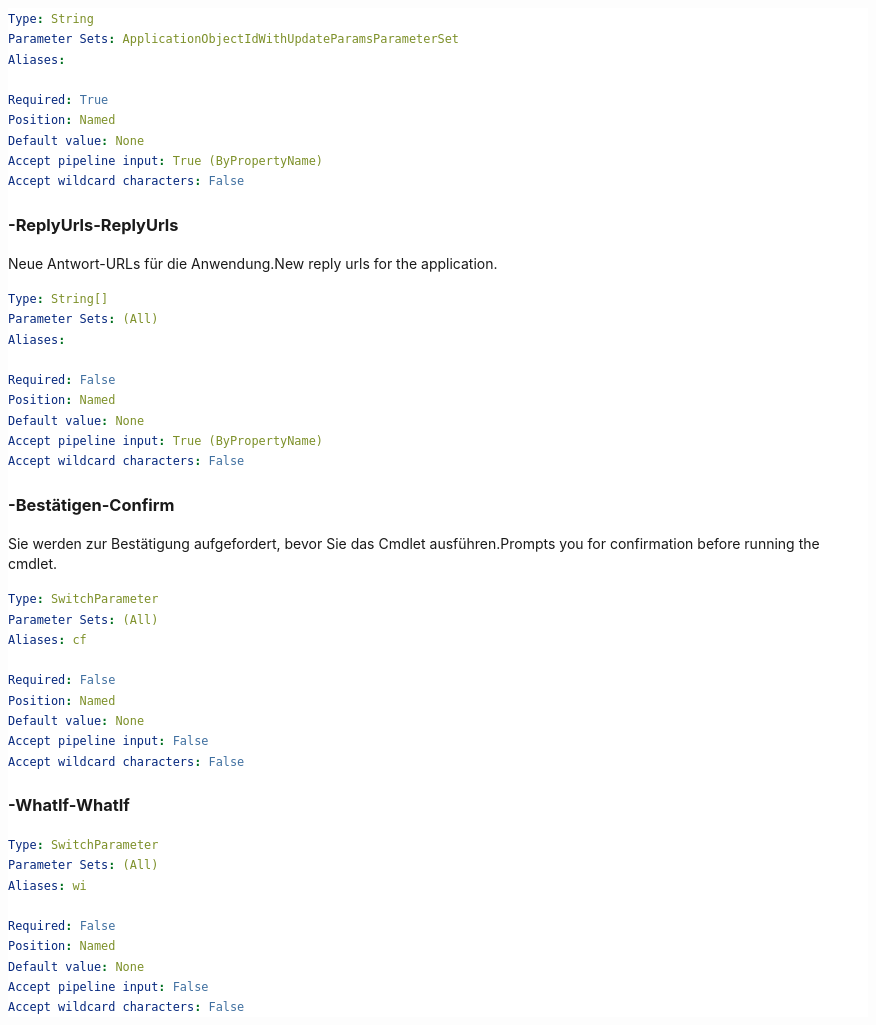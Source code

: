 ```yaml
Type: String
Parameter Sets: ApplicationObjectIdWithUpdateParamsParameterSet
Aliases:

Required: True
Position: Named
Default value: None
Accept pipeline input: True (ByPropertyName)
Accept wildcard characters: False
```

### <span data-ttu-id="49d4c-130">-ReplyUrls</span><span class="sxs-lookup"><span data-stu-id="49d4c-130">-ReplyUrls</span></span>
<span data-ttu-id="49d4c-131">Neue Antwort-URLs für die Anwendung.</span><span class="sxs-lookup"><span data-stu-id="49d4c-131">New reply urls for the application.</span></span>

```yaml
Type: String[]
Parameter Sets: (All)
Aliases:

Required: False
Position: Named
Default value: None
Accept pipeline input: True (ByPropertyName)
Accept wildcard characters: False
```

### <span data-ttu-id="49d4c-132">-Bestätigen</span><span class="sxs-lookup"><span data-stu-id="49d4c-132">-Confirm</span></span>
<span data-ttu-id="49d4c-133">Sie werden zur Bestätigung aufgefordert, bevor Sie das Cmdlet ausführen.</span><span class="sxs-lookup"><span data-stu-id="49d4c-133">Prompts you for confirmation before running the cmdlet.</span></span>

```yaml
Type: SwitchParameter
Parameter Sets: (All)
Aliases: cf

Required: False
Position: Named
Default value: None
Accept pipeline input: False
Accept wildcard characters: False
```

### <span data-ttu-id="49d4c-134">-WhatIf</span><span class="sxs-lookup"><span data-stu-id="49d4c-134">-WhatIf</span></span>
```yaml
Type: SwitchParameter
Parameter Sets: (All)
Aliases: wi

Required: False
Position: Named
Default value: None
Accept pipeline input: False
Accept wildcard characters: False
```
